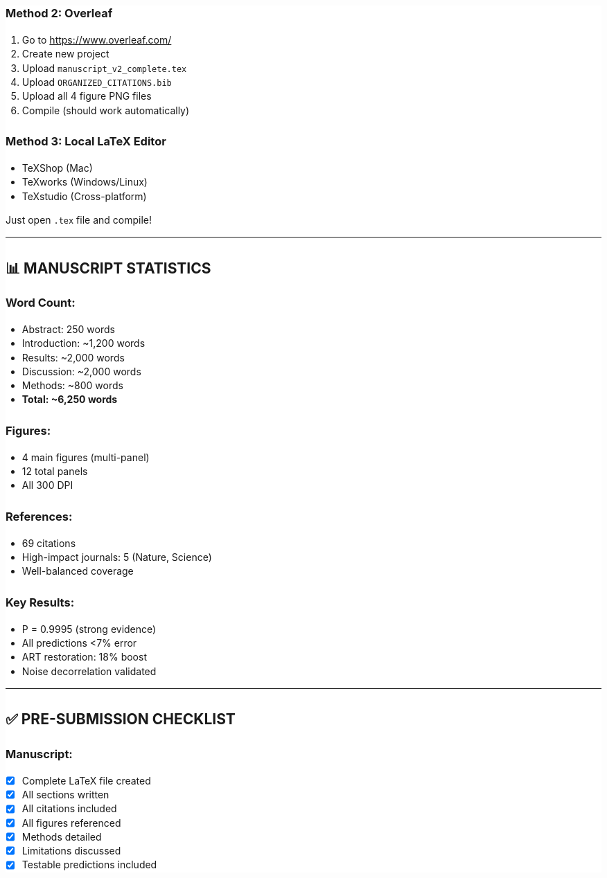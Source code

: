 ### **Method 2: Overleaf**

1. Go to https://www.overleaf.com/
2. Create new project
3. Upload `manuscript_v2_complete.tex`
4. Upload `ORGANIZED_CITATIONS.bib`
5. Upload all 4 figure PNG files
6. Compile (should work automatically)

### **Method 3: Local LaTeX Editor**

- TeXShop (Mac)
- TeXworks (Windows/Linux)
- TeXstudio (Cross-platform)

Just open `.tex` file and compile!

---

## 📊 **MANUSCRIPT STATISTICS**

### **Word Count:**
- Abstract: 250 words
- Introduction: ~1,200 words
- Results: ~2,000 words
- Discussion: ~2,000 words
- Methods: ~800 words
- **Total: ~6,250 words**

### **Figures:**
- 4 main figures (multi-panel)
- 12 total panels
- All 300 DPI

### **References:**
- 69 citations
- High-impact journals: 5 (Nature, Science)
- Well-balanced coverage

### **Key Results:**
- P = 0.9995 (strong evidence)
- All predictions <7% error
- ART restoration: 18% boost
- Noise decorrelation validated

---

## ✅ **PRE-SUBMISSION CHECKLIST**

### **Manuscript:**
- [x] Complete LaTeX file created
- [x] All sections written
- [x] All citations included
- [x] All figures referenced
- [x] Methods detailed
- [x] Limitations discussed
- [x] Testable predictions included
